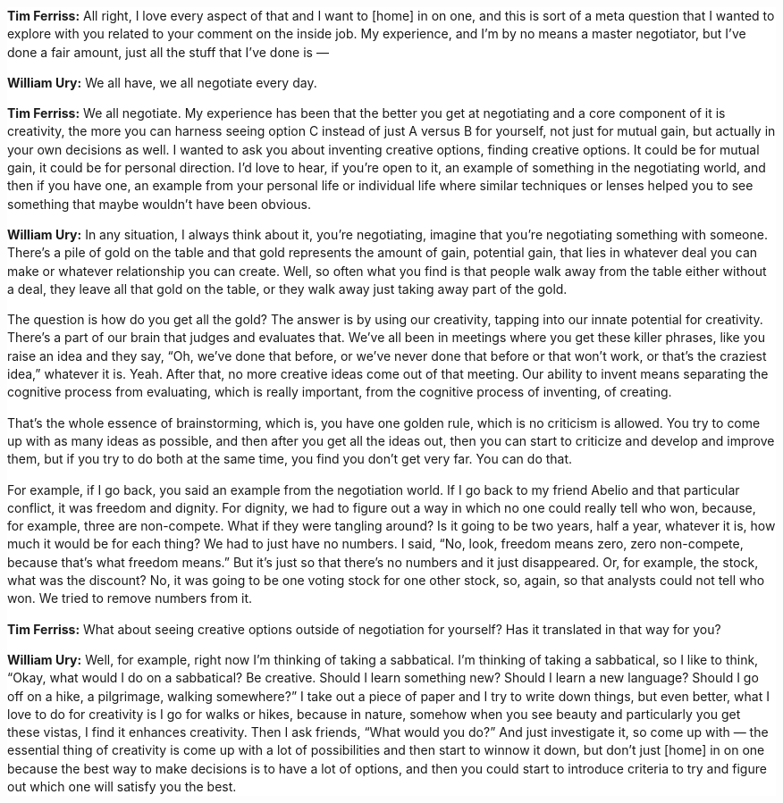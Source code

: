 **Tim Ferriss:** All right, I love every aspect of that and I want to [home] in on one, and this is sort of a meta question that I wanted to explore with you related to your comment on the inside job. My experience, and I’m by no means a master negotiator, but I’ve done a fair amount, just all the stuff that I’ve done is — 

**William Ury:** We all have, we all negotiate every day.

**Tim Ferriss:** We all negotiate. My experience has been that the better you get at negotiating and a core component of it is creativity, the more you can harness seeing option C instead of just A versus B for yourself, not just for mutual gain, but actually in your own decisions as well. I wanted to ask you about inventing creative options, finding creative options. It could be for mutual gain, it could be for personal direction. I’d love to hear, if you’re open to it, an example of something in the negotiating world, and then if you have one, an example from your personal life or individual life where similar techniques or lenses helped you to see something that maybe wouldn’t have been obvious.

**William Ury:** In any situation, I always think about it, you’re negotiating, imagine that you’re negotiating something with someone. There’s a pile of gold on the table and that gold represents the amount of gain, potential gain, that lies in whatever deal you can make or whatever relationship you can create. Well, so often what you find is that people walk away from the table either without a deal, they leave all that gold on the table, or they walk away just taking away part of the gold.

The question is how do you get all the gold? The answer is by using our creativity, tapping into our innate potential for creativity. There’s a part of our brain that judges and evaluates that. We’ve all been in meetings where you get these killer phrases, like you raise an idea and they say, “Oh, we’ve done that before, or we’ve never done that before or that won’t work, or that’s the craziest idea,” whatever it is. Yeah. After that, no more creative ideas come out of that meeting. Our ability to invent means separating the cognitive process from evaluating, which is really important, from the cognitive process of inventing, of creating.

That’s the whole essence of brainstorming, which is, you have one golden rule, which is no criticism is allowed. You try to come up with as many ideas as possible, and then after you get all the ideas out, then you can start to criticize and develop and improve them, but if you try to do both at the same time, you find you don’t get very far. You can do that.

For example, if I go back, you said an example from the negotiation world. If I go back to my friend Abelio and that particular conflict, it was freedom and dignity. For dignity, we had to figure out a way in which no one could really tell who won, because, for example, three are non-compete. What if they were tangling around? Is it going to be two years, half a year, whatever it is, how much it would be for each thing? We had to just have no numbers. I said, “No, look, freedom means zero, zero non-compete, because that’s what freedom means.” But it’s just so that there’s no numbers and it just disappeared. Or, for example, the stock, what was the discount? No, it was going to be one voting stock for one other stock, so, again, so that analysts could not tell who won. We tried to remove numbers from it.

**Tim Ferriss:** What about seeing creative options outside of negotiation for yourself? Has it translated in that way for you?

**William Ury:** Well, for example, right now I’m thinking of taking a sabbatical. I’m thinking of taking a sabbatical, so I like to think, “Okay, what would I do on a sabbatical? Be creative. Should I learn something new? Should I learn a new language? Should I go off on a hike, a pilgrimage, walking somewhere?” I take out a piece of paper and I try to write down things, but even better, what I love to do for creativity is I go for walks or hikes, because in nature, somehow when you see beauty and particularly you get these vistas, I find it enhances creativity. Then I ask friends, “What would you do?” And just investigate it, so come up with — the essential thing of creativity is come up with a lot of possibilities and then start to winnow it down, but don’t just [home] in on one because the best way to make decisions is to have a lot of options, and then you could start to introduce criteria to try and figure out which one will satisfy you the best.
